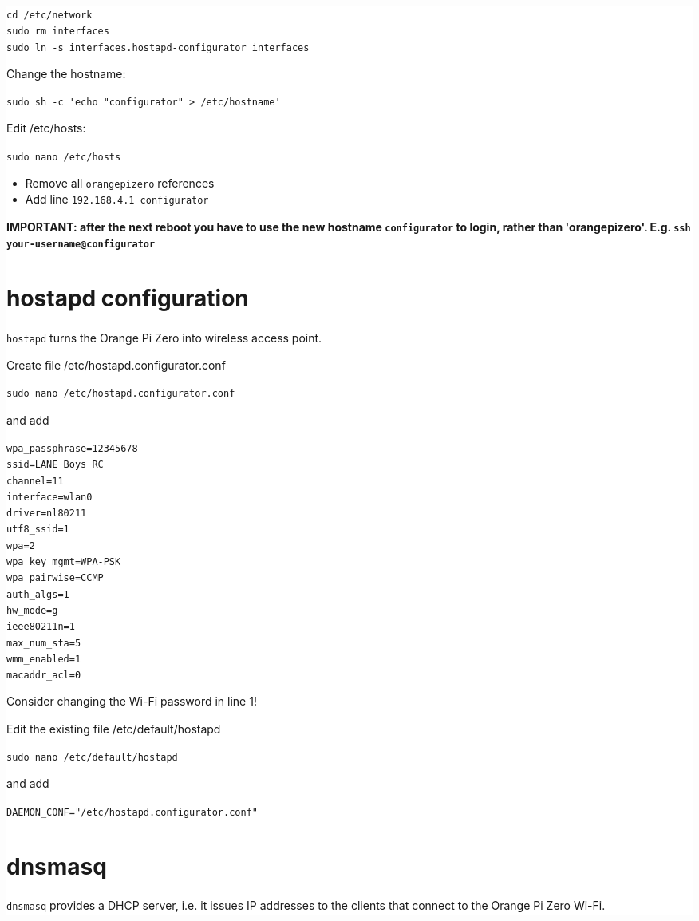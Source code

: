     cd /etc/network
    sudo rm interfaces
    sudo ln -s interfaces.hostapd-configurator interfaces

Change the hostname:

    sudo sh -c 'echo "configurator" > /etc/hostname'

Edit /etc/hosts:

    sudo nano /etc/hosts

  * Remove all `orangepizero` references
  * Add line `192.168.4.1 configurator`

**IMPORTANT: after the next reboot you have to use the new hostname `configurator` to login, rather than 'orangepizero'. E.g. `ssh your-username@configurator`**


# hostapd configuration
`hostapd` turns the Orange Pi Zero into wireless access point.

Create file /etc/hostapd.configurator.conf

    sudo nano /etc/hostapd.configurator.conf
and add

    wpa_passphrase=12345678
    ssid=LANE Boys RC
    channel=11
    interface=wlan0
    driver=nl80211
    utf8_ssid=1
    wpa=2
    wpa_key_mgmt=WPA-PSK
    wpa_pairwise=CCMP
    auth_algs=1
    hw_mode=g
    ieee80211n=1
    max_num_sta=5
    wmm_enabled=1
    macaddr_acl=0
Consider changing the Wi-Fi password in line 1!

Edit the existing file /etc/default/hostapd

    sudo nano /etc/default/hostapd
and add

    DAEMON_CONF="/etc/hostapd.configurator.conf"


# dnsmasq
`dnsmasq` provides a DHCP server, i.e. it issues IP addresses to the clients that connect to the Orange Pi Zero Wi-Fi.

